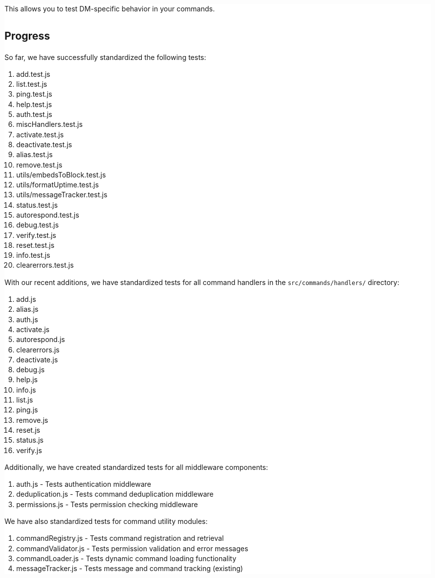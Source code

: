 This allows you to test DM-specific behavior in your commands.

## Progress

So far, we have successfully standardized the following tests:
1. add.test.js
2. list.test.js 
3. ping.test.js
4. help.test.js
5. auth.test.js
6. miscHandlers.test.js
7. activate.test.js
8. deactivate.test.js
9. alias.test.js
10. remove.test.js
11. utils/embedsToBlock.test.js
12. utils/formatUptime.test.js
13. utils/messageTracker.test.js
14. status.test.js
15. autorespond.test.js
16. debug.test.js
17. verify.test.js
18. reset.test.js
19. info.test.js
20. clearerrors.test.js

With our recent additions, we have standardized tests for all command handlers in the `src/commands/handlers/` directory:
1. add.js
2. alias.js
3. auth.js
4. activate.js
5. autorespond.js
6. clearerrors.js
7. deactivate.js
8. debug.js
9. help.js
10. info.js
11. list.js
12. ping.js
13. remove.js
14. reset.js
15. status.js
16. verify.js

Additionally, we have created standardized tests for all middleware components:
1. auth.js - Tests authentication middleware
2. deduplication.js - Tests command deduplication middleware
3. permissions.js - Tests permission checking middleware

We have also standardized tests for command utility modules:
1. commandRegistry.js - Tests command registration and retrieval
2. commandValidator.js - Tests permission validation and error messages
3. commandLoader.js - Tests dynamic command loading functionality
4. messageTracker.js - Tests message and command tracking (existing)

